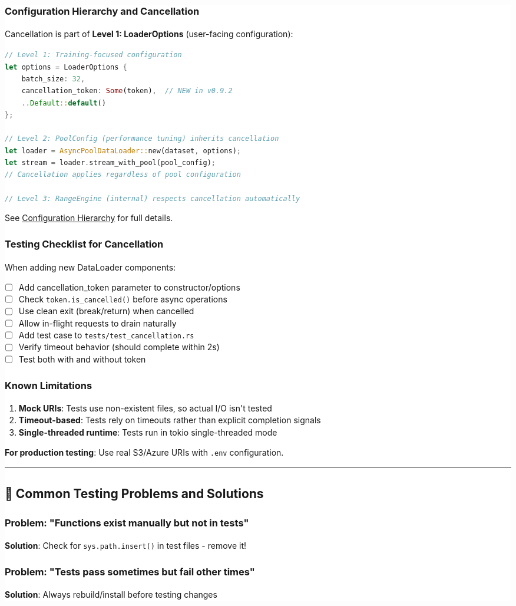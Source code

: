### **Configuration Hierarchy and Cancellation**

Cancellation is part of **Level 1: LoaderOptions** (user-facing configuration):

```rust
// Level 1: Training-focused configuration
let options = LoaderOptions {
    batch_size: 32,
    cancellation_token: Some(token),  // NEW in v0.9.2
    ..Default::default()
};

// Level 2: PoolConfig (performance tuning) inherits cancellation
let loader = AsyncPoolDataLoader::new(dataset, options);
let stream = loader.stream_with_pool(pool_config);
// Cancellation applies regardless of pool configuration

// Level 3: RangeEngine (internal) respects cancellation automatically
```

See [Configuration Hierarchy](CONFIGURATION-HIERARCHY.md) for full details.

### **Testing Checklist for Cancellation**

When adding new DataLoader components:

- [ ] Add cancellation_token parameter to constructor/options
- [ ] Check `token.is_cancelled()` before async operations
- [ ] Use clean exit (break/return) when cancelled
- [ ] Allow in-flight requests to drain naturally
- [ ] Add test case to `tests/test_cancellation.rs`
- [ ] Verify timeout behavior (should complete within 2s)
- [ ] Test both with and without token

### **Known Limitations**

1. **Mock URIs**: Tests use non-existent files, so actual I/O isn't tested
2. **Timeout-based**: Tests rely on timeouts rather than explicit completion signals
3. **Single-threaded runtime**: Tests run in tokio single-threaded mode

**For production testing**: Use real S3/Azure URIs with `.env` configuration.

---

## 🐛 **Common Testing Problems and Solutions**

### **Problem**: "Functions exist manually but not in tests"
**Solution**: Check for `sys.path.insert()` in test files - remove it!

### **Problem**: "Tests pass sometimes but fail other times"  
**Solution**: Always rebuild/install before testing changes
